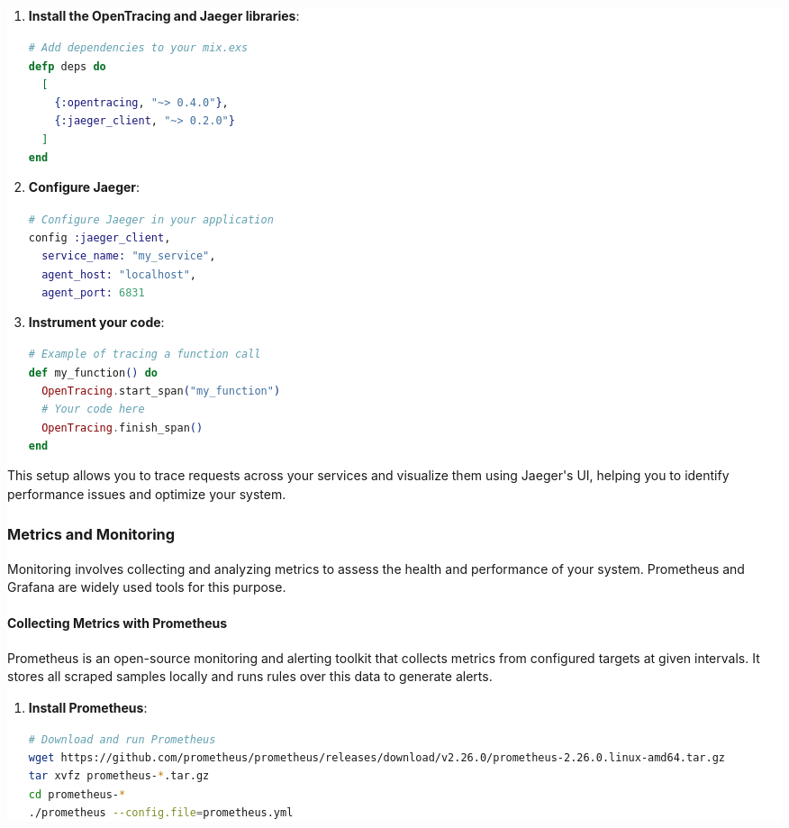 1. **Install the OpenTracing and Jaeger libraries**:

   ```elixir
   # Add dependencies to your mix.exs
   defp deps do
     [
       {:opentracing, "~> 0.4.0"},
       {:jaeger_client, "~> 0.2.0"}
     ]
   end
   ```

2. **Configure Jaeger**:

   ```elixir
   # Configure Jaeger in your application
   config :jaeger_client,
     service_name: "my_service",
     agent_host: "localhost",
     agent_port: 6831
   ```

3. **Instrument your code**:

   ```elixir
   # Example of tracing a function call
   def my_function() do
     OpenTracing.start_span("my_function")
     # Your code here
     OpenTracing.finish_span()
   end
   ```

This setup allows you to trace requests across your services and visualize them using Jaeger's UI, helping you to identify performance issues and optimize your system.

### Metrics and Monitoring

Monitoring involves collecting and analyzing metrics to assess the health and performance of your system. Prometheus and Grafana are widely used tools for this purpose.

#### Collecting Metrics with Prometheus

Prometheus is an open-source monitoring and alerting toolkit that collects metrics from configured targets at given intervals. It stores all scraped samples locally and runs rules over this data to generate alerts.

1. **Install Prometheus**:

   ```bash
   # Download and run Prometheus
   wget https://github.com/prometheus/prometheus/releases/download/v2.26.0/prometheus-2.26.0.linux-amd64.tar.gz
   tar xvfz prometheus-*.tar.gz
   cd prometheus-*
   ./prometheus --config.file=prometheus.yml
   ```
